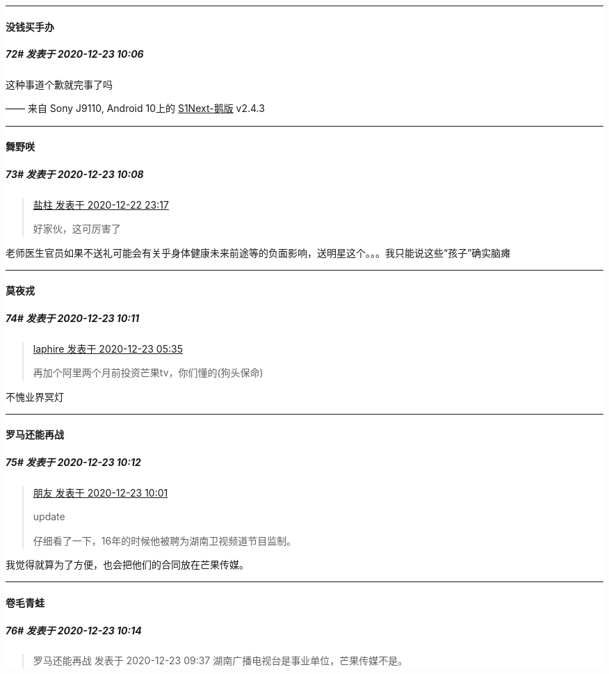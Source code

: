 
-----

####  没钱买手办  
##### 72#       发表于 2020-12-23 10:06


这种事道个歉就完事了吗

—— 来自 Sony J9110, Android 10上的 [S1Next-鹅版](https://github.com/ykrank/S1-Next/releases) v2.4.3


-----

####  舞野咲  
##### 73#       发表于 2020-12-23 10:08


<blockquote><a href="httphttps://bbs.saraba1st.com/2b/forum.php?mod=redirect&amp;goto=findpost&amp;pid=49812838&amp;ptid=1979055" target="_blank">盐柱 发表于 2020-12-22 23:17</a>

好家伙，这可厉害了</blockquote>
老师医生官员如果不送礼可能会有关乎身体健康未来前途等的负面影响，送明星这个。。。我只能说这些“孩子”确实脑瘫


-----

####  莫夜戎  
##### 74#       发表于 2020-12-23 10:11


<blockquote><a href="httphttps://bbs.saraba1st.com/2b/forum.php?mod=redirect&amp;goto=findpost&amp;pid=49814078&amp;ptid=1979055" target="_blank">laphire 发表于 2020-12-23 05:35</a>

再加个阿里两个月前投资芒果tv，你们懂的(狗头保命)</blockquote>
不愧业界冥灯


-----

####  罗马还能再战  
##### 75#       发表于 2020-12-23 10:12


<blockquote><a href="httphttps://bbs.saraba1st.com/2b/forum.php?mod=redirect&amp;goto=findpost&amp;pid=49815354&amp;ptid=1979055" target="_blank">朋友 发表于 2020-12-23 10:01</a>

update

仔细看了一下，16年的时候他被聘为湖南卫视频道节目监制。</blockquote>
我觉得就算为了方便，也会把他们的合同放在芒果传媒。


-----

####  卷毛青蛙  
##### 76#       发表于 2020-12-23 10:14


<blockquote>罗马还能再战 发表于 2020-12-23 09:37
湖南广播电视台是事业单位，芒果传媒不是。
